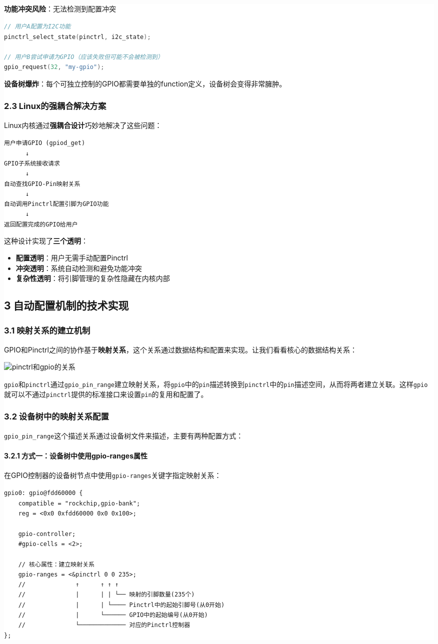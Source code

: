 **功能冲突风险**：无法检测到配置冲突
```c
// 用户A配置为I2C功能
pinctrl_select_state(pinctrl, i2c_state);

// 用户B尝试申请为GPIO（应该失败但可能不会被检测到）
gpio_request(32, "my-gpio");
```

**设备树爆炸**：每个可独立控制的GPIO都需要单独的function定义，设备树会变得非常臃肿。

### 2.3 Linux的强耦合解决方案

Linux内核通过**强耦合设计**巧妙地解决了这些问题：

```txt
用户申请GPIO (gpiod_get)
      ↓
GPIO子系统接收请求
      ↓
自动查找GPIO-Pin映射关系
      ↓
自动调用Pinctrl配置引脚为GPIO功能
      ↓
返回配置完成的GPIO给用户
```

这种设计实现了**三个透明**：
- **配置透明**：用户无需手动配置Pinctrl
- **冲突透明**：系统自动检测和避免功能冲突
- **复杂性透明**：将引脚管理的复杂性隐藏在内核内部

## 3 自动配置机制的技术实现

### 3.1 映射关系的建立机制

GPIO和Pinctrl之间的协作基于**映射关系**，这个关系通过数据结构和配置来实现。让我们看看核心的数据结构关系：

![pinctrl和gpio的关系](https://my-obsidian-image.oss-cn-guangzhou.aliyuncs.com/2025/06/cb96f54230b4a16a0b22085bc96cc3f2.png)

`gpio`和`pinctrl`通过`gpio_pin_range`建立映射关系，将`gpio`中的`pin`描述转换到`pinctrl`中的`pin`描述空间，从而将两者建立关联。这样`gpio`就可以不通过`pinctrl`提供的标准接口来设置`pin`的复用和配置了。

### 3.2 设备树中的映射关系配置

`gpio_pin_range`这个描述关系通过设备树文件来描述，主要有两种配置方式：

#### 3.2.1 方式一：设备树中使用gpio-ranges属性

在GPIO控制器的设备树节点中使用`gpio-ranges`关键字指定映射关系：

```dts
gpio0: gpio@fdd60000 {
    compatible = "rockchip,gpio-bank";
    reg = <0x0 0xfdd60000 0x0 0x100>;
    
    gpio-controller;
    #gpio-cells = <2>;
    
    // 核心属性：建立映射关系
    gpio-ranges = <&pinctrl 0 0 235>;
    //              ↑      ↑ ↑ ↑
    //              |      | | └── 映射的引脚数量(235个)
    //              |      | └──── Pinctrl中的起始引脚号(从0开始)  
    //              |      └────── GPIO中的起始编号(从0开始)
    //              └───────────── 对应的Pinctrl控制器
};
```